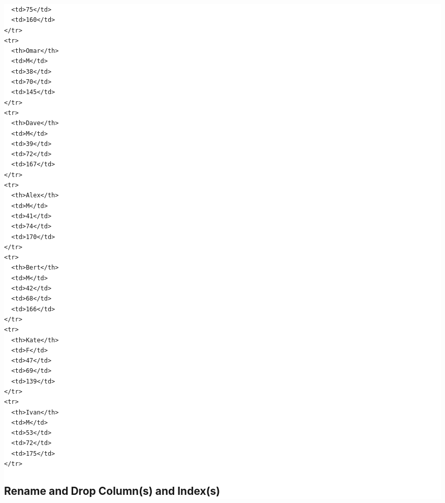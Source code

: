       <td>75</td>
      <td>160</td>
    </tr>
    <tr>
      <th>Omar</th>
      <td>M</td>
      <td>38</td>
      <td>70</td>
      <td>145</td>
    </tr>
    <tr>
      <th>Dave</th>
      <td>M</td>
      <td>39</td>
      <td>72</td>
      <td>167</td>
    </tr>
    <tr>
      <th>Alex</th>
      <td>M</td>
      <td>41</td>
      <td>74</td>
      <td>170</td>
    </tr>
    <tr>
      <th>Bert</th>
      <td>M</td>
      <td>42</td>
      <td>68</td>
      <td>166</td>
    </tr>
    <tr>
      <th>Kate</th>
      <td>F</td>
      <td>47</td>
      <td>69</td>
      <td>139</td>
    </tr>
    <tr>
      <th>Ivan</th>
      <td>M</td>
      <td>53</td>
      <td>72</td>
      <td>175</td>
    </tr>
  </tbody>
</table>
</div>



## Rename and Drop Column(s) and Index(s)
